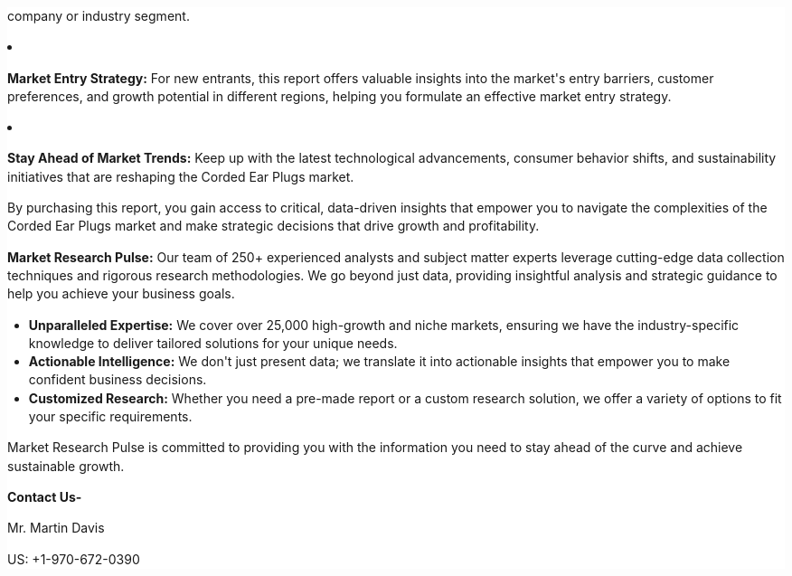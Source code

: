 company or industry segment.</p></li><li><p><strong>Market Entry Strategy:</strong> For new entrants, this report offers valuable insights into the market's entry barriers, customer preferences, and growth potential in different regions, helping you formulate an effective market entry strategy.</p></li><li><p><strong>Stay Ahead of Market Trends:</strong> Keep up with the latest technological advancements, consumer behavior shifts, and sustainability initiatives that are reshaping the Corded Ear Plugs market.</p></li></ol><p>By purchasing this report, you gain access to critical, data-driven insights that empower you to navigate the complexities of the Corded Ear Plugs market and make strategic decisions that drive growth and profitability.</p><p><strong>Market Research Pulse:</strong>&nbsp;Our team of 250+ experienced analysts and subject matter experts leverage cutting-edge data collection techniques and rigorous research methodologies. We go beyond just data, providing insightful analysis and strategic guidance to help you achieve your business goals.</p><ul><li><strong>Unparalleled Expertise:</strong>&nbsp;We cover over 25,000 high-growth and niche markets, ensuring we have the industry-specific knowledge to deliver tailored solutions for your unique needs.</li><li><strong>Actionable Intelligence:</strong>&nbsp;We don't just present data; we translate it into actionable insights that empower you to make confident business decisions.</li><li><strong>Customized Research:</strong>&nbsp;Whether you need a pre-made report or a custom research solution, we offer a variety of options to fit your specific requirements.</li></ul><p>Market Research Pulse is committed to providing you with the information you need to stay ahead of the curve and achieve sustainable growth.</p><p><strong>Contact Us-</strong></p><p>Mr. Martin Davis</p><p>US: +1-970-672-0390</p>

